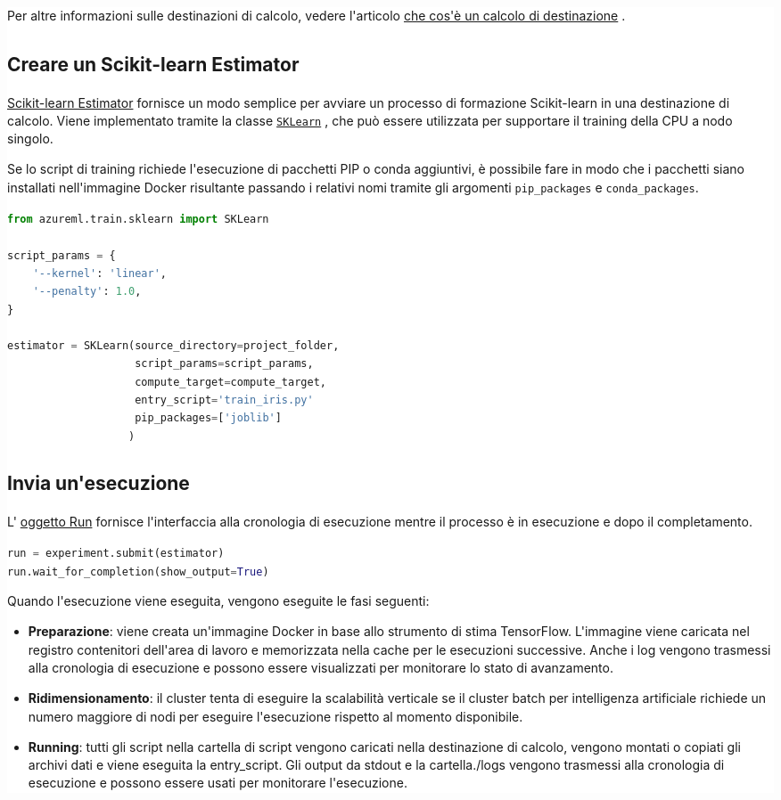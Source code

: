 Per altre informazioni sulle destinazioni di calcolo, vedere l'articolo [che cos'è un calcolo di destinazione](concept-compute-target.md) .

## <a name="create-a-scikit-learn-estimator"></a>Creare un Scikit-learn Estimator

[Scikit-learn Estimator](https://docs.microsoft.com/python/api/azureml-train-core/azureml.train.sklearn?view=azure-ml-py) fornisce un modo semplice per avviare un processo di formazione Scikit-learn in una destinazione di calcolo. Viene implementato tramite la classe [`SKLearn`](https://docs.microsoft.com/python/api/azureml-train-core/azureml.train.sklearn.sklearn?view=azure-ml-py) , che può essere utilizzata per supportare il training della CPU a nodo singolo.

Se lo script di training richiede l'esecuzione di pacchetti PIP o conda aggiuntivi, è possibile fare in modo che i pacchetti siano installati nell'immagine Docker risultante passando i relativi nomi tramite gli argomenti `pip_packages` e `conda_packages`.

```Python
from azureml.train.sklearn import SKLearn

script_params = {
    '--kernel': 'linear',
    '--penalty': 1.0,
}

estimator = SKLearn(source_directory=project_folder, 
                    script_params=script_params,
                    compute_target=compute_target,
                    entry_script='train_iris.py'
                    pip_packages=['joblib']
                   )
```

## <a name="submit-a-run"></a>Invia un'esecuzione

L' [oggetto Run](https://docs.microsoft.com/python/api/azureml-core/azureml.core.run%28class%29?view=azure-ml-py) fornisce l'interfaccia alla cronologia di esecuzione mentre il processo è in esecuzione e dopo il completamento.

```Python
run = experiment.submit(estimator)
run.wait_for_completion(show_output=True)
```

Quando l'esecuzione viene eseguita, vengono eseguite le fasi seguenti:

- **Preparazione**: viene creata un'immagine Docker in base allo strumento di stima TensorFlow. L'immagine viene caricata nel registro contenitori dell'area di lavoro e memorizzata nella cache per le esecuzioni successive. Anche i log vengono trasmessi alla cronologia di esecuzione e possono essere visualizzati per monitorare lo stato di avanzamento.

- **Ridimensionamento**: il cluster tenta di eseguire la scalabilità verticale se il cluster batch per intelligenza artificiale richiede un numero maggiore di nodi per eseguire l'esecuzione rispetto al momento disponibile.

- **Running**: tutti gli script nella cartella di script vengono caricati nella destinazione di calcolo, vengono montati o copiati gli archivi dati e viene eseguita la entry_script. Gli output da stdout e la cartella./logs vengono trasmessi alla cronologia di esecuzione e possono essere usati per monitorare l'esecuzione.
